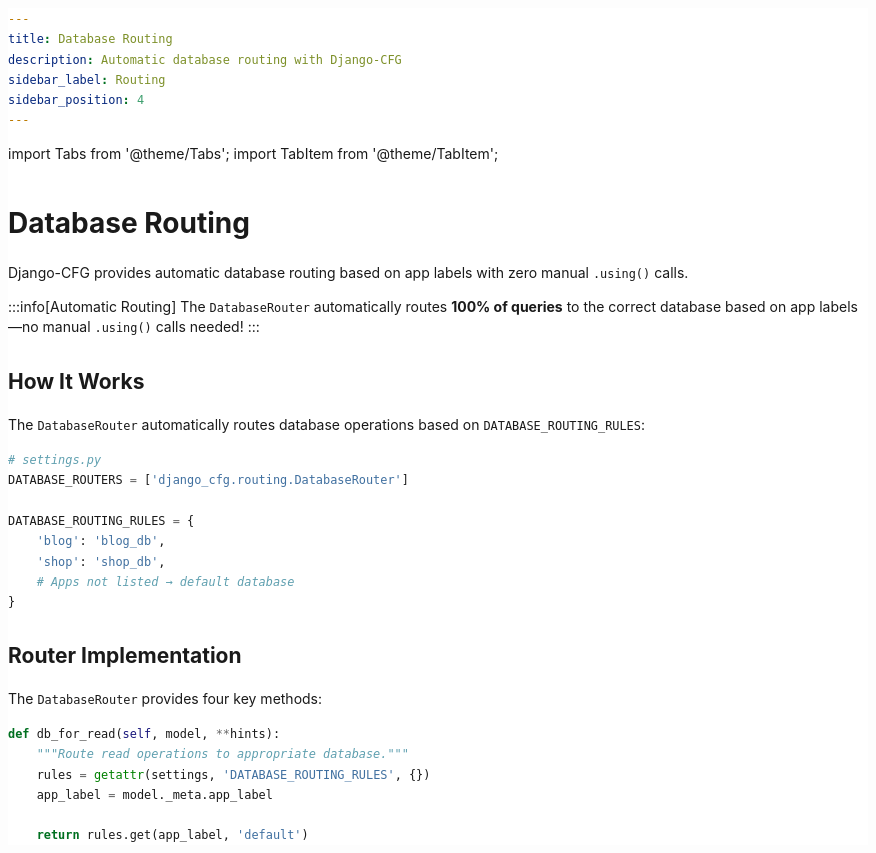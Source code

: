 ```yaml
---
title: Database Routing
description: Automatic database routing with Django-CFG
sidebar_label: Routing
sidebar_position: 4
---
```


import Tabs from '@theme/Tabs';
import TabItem from '@theme/TabItem';

# Database Routing

Django-CFG provides automatic database routing based on app labels with zero manual `.using()` calls.

:::info[Automatic Routing]
The `DatabaseRouter` automatically routes **100% of queries** to the correct database based on app labels—no manual `.using()` calls needed!
:::

## How It Works

The `DatabaseRouter` automatically routes database operations based on `DATABASE_ROUTING_RULES`:

```python
# settings.py
DATABASE_ROUTERS = ['django_cfg.routing.DatabaseRouter']

DATABASE_ROUTING_RULES = {
    'blog': 'blog_db',
    'shop': 'shop_db',
    # Apps not listed → default database
}
```

## Router Implementation

The `DatabaseRouter` provides four key methods:

<Tabs groupId="router-methods">
  <TabItem value="read" label="Read Operations" default>

```python
def db_for_read(self, model, **hints):
    """Route read operations to appropriate database."""
    rules = getattr(settings, 'DATABASE_ROUTING_RULES', {})
    app_label = model._meta.app_label

    return rules.get(app_label, 'default')
```

